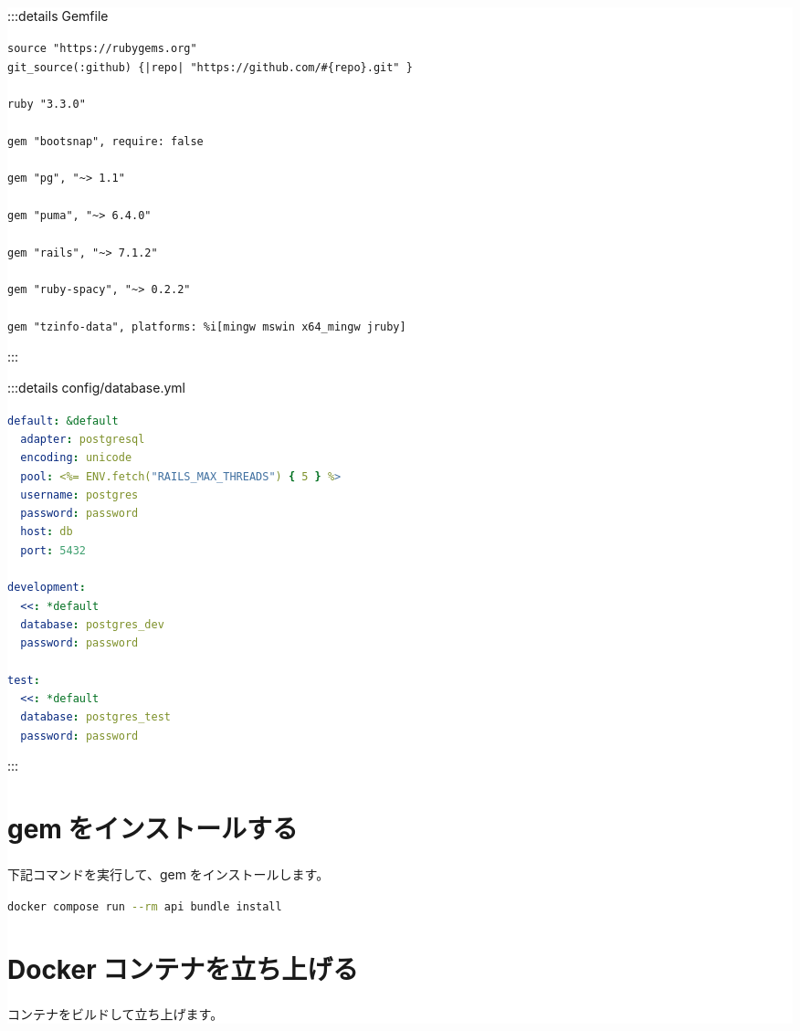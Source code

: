 :::details Gemfile
```Gemfile
source "https://rubygems.org"
git_source(:github) {|repo| "https://github.com/#{repo}.git" }

ruby "3.3.0"

gem "bootsnap", require: false

gem "pg", "~> 1.1"

gem "puma", "~> 6.4.0"

gem "rails", "~> 7.1.2"

gem "ruby-spacy", "~> 0.2.2"

gem "tzinfo-data", platforms: %i[mingw mswin x64_mingw jruby]
```
:::

:::details config/database.yml
```yml
default: &default
  adapter: postgresql
  encoding: unicode
  pool: <%= ENV.fetch("RAILS_MAX_THREADS") { 5 } %>
  username: postgres
  password: password 
  host: db
  port: 5432

development:
  <<: *default
  database: postgres_dev
  password: password

test:
  <<: *default
  database: postgres_test
  password: password
```
:::

# gem をインストールする
下記コマンドを実行して、gem をインストールします。

```bash
docker compose run --rm api bundle install
```

# Docker コンテナを立ち上げる
コンテナをビルドして立ち上げます。


[^1]: という認識です。間違ってたら教えてください。。。